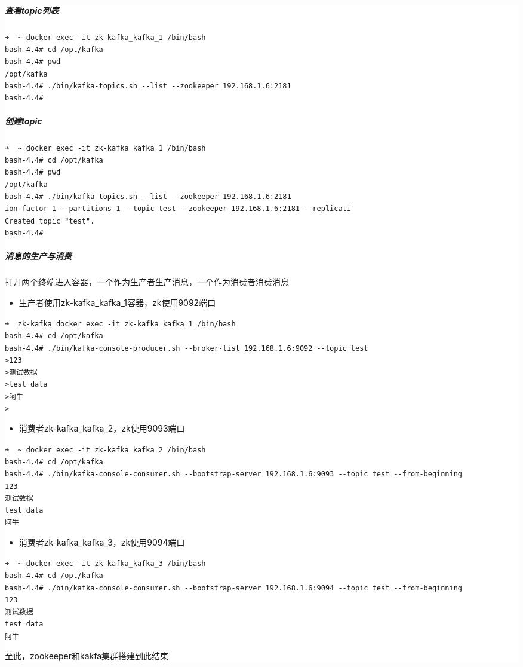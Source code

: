 ##### 查看topic列表

```shell
➜  ~ docker exec -it zk-kafka_kafka_1 /bin/bash
bash-4.4# cd /opt/kafka
bash-4.4# pwd
/opt/kafka
bash-4.4# ./bin/kafka-topics.sh --list --zookeeper 192.168.1.6:2181
bash-4.4#
```

##### 创建topic

```shell
➜  ~ docker exec -it zk-kafka_kafka_1 /bin/bash
bash-4.4# cd /opt/kafka
bash-4.4# pwd
/opt/kafka
bash-4.4# ./bin/kafka-topics.sh --list --zookeeper 192.168.1.6:2181
ion-factor 1 --partitions 1 --topic test --zookeeper 192.168.1.6:2181 --replicati
Created topic "test".
bash-4.4#
```

##### 消息的生产与消费

打开两个终端进入容器，一个作为生产者生产消息，一个作为消费者消费消息

- 生产者使用zk-kafka_kafka_1容器，zk使用9092端口

```shell
➜  zk-kafka docker exec -it zk-kafka_kafka_1 /bin/bash
bash-4.4# cd /opt/kafka
bash-4.4# ./bin/kafka-console-producer.sh --broker-list 192.168.1.6:9092 --topic test
>123
>测试数据
>test data
>阿牛
>
```

- 消费者zk-kafka_kafka_2，zk使用9093端口

```shell
➜  ~ docker exec -it zk-kafka_kafka_2 /bin/bash
bash-4.4# cd /opt/kafka
bash-4.4# ./bin/kafka-console-consumer.sh --bootstrap-server 192.168.1.6:9093 --topic test --from-beginning
123
测试数据
test data
阿牛
```
- 消费者zk-kafka_kafka_3，zk使用9094端口

```shell
➜  ~ docker exec -it zk-kafka_kafka_3 /bin/bash
bash-4.4# cd /opt/kafka
bash-4.4# ./bin/kafka-console-consumer.sh --bootstrap-server 192.168.1.6:9094 --topic test --from-beginning
123
测试数据
test data
阿牛
```
至此，zookeeper和kakfa集群搭建到此结束
